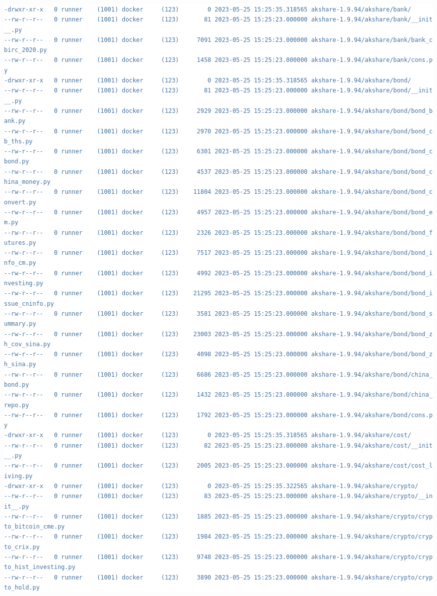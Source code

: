 ```diff
-drwxr-xr-x   0 runner    (1001) docker     (123)        0 2023-05-25 15:25:35.318565 akshare-1.9.94/akshare/bank/
--rw-r--r--   0 runner    (1001) docker     (123)       81 2023-05-25 15:25:23.000000 akshare-1.9.94/akshare/bank/__init__.py
--rw-r--r--   0 runner    (1001) docker     (123)     7091 2023-05-25 15:25:23.000000 akshare-1.9.94/akshare/bank/bank_cbirc_2020.py
--rw-r--r--   0 runner    (1001) docker     (123)     1458 2023-05-25 15:25:23.000000 akshare-1.9.94/akshare/bank/cons.py
-drwxr-xr-x   0 runner    (1001) docker     (123)        0 2023-05-25 15:25:35.318565 akshare-1.9.94/akshare/bond/
--rw-r--r--   0 runner    (1001) docker     (123)       81 2023-05-25 15:25:23.000000 akshare-1.9.94/akshare/bond/__init__.py
--rw-r--r--   0 runner    (1001) docker     (123)     2929 2023-05-25 15:25:23.000000 akshare-1.9.94/akshare/bond/bond_bank.py
--rw-r--r--   0 runner    (1001) docker     (123)     2970 2023-05-25 15:25:23.000000 akshare-1.9.94/akshare/bond/bond_cb_ths.py
--rw-r--r--   0 runner    (1001) docker     (123)     6301 2023-05-25 15:25:23.000000 akshare-1.9.94/akshare/bond/bond_cbond.py
--rw-r--r--   0 runner    (1001) docker     (123)     4537 2023-05-25 15:25:23.000000 akshare-1.9.94/akshare/bond/bond_china_money.py
--rw-r--r--   0 runner    (1001) docker     (123)    11804 2023-05-25 15:25:23.000000 akshare-1.9.94/akshare/bond/bond_convert.py
--rw-r--r--   0 runner    (1001) docker     (123)     4957 2023-05-25 15:25:23.000000 akshare-1.9.94/akshare/bond/bond_em.py
--rw-r--r--   0 runner    (1001) docker     (123)     2326 2023-05-25 15:25:23.000000 akshare-1.9.94/akshare/bond/bond_futures.py
--rw-r--r--   0 runner    (1001) docker     (123)     7517 2023-05-25 15:25:23.000000 akshare-1.9.94/akshare/bond/bond_info_cm.py
--rw-r--r--   0 runner    (1001) docker     (123)     4992 2023-05-25 15:25:23.000000 akshare-1.9.94/akshare/bond/bond_investing.py
--rw-r--r--   0 runner    (1001) docker     (123)    21295 2023-05-25 15:25:23.000000 akshare-1.9.94/akshare/bond/bond_issue_cninfo.py
--rw-r--r--   0 runner    (1001) docker     (123)     3581 2023-05-25 15:25:23.000000 akshare-1.9.94/akshare/bond/bond_summary.py
--rw-r--r--   0 runner    (1001) docker     (123)    23003 2023-05-25 15:25:23.000000 akshare-1.9.94/akshare/bond/bond_zh_cov_sina.py
--rw-r--r--   0 runner    (1001) docker     (123)     4098 2023-05-25 15:25:23.000000 akshare-1.9.94/akshare/bond/bond_zh_sina.py
--rw-r--r--   0 runner    (1001) docker     (123)     6686 2023-05-25 15:25:23.000000 akshare-1.9.94/akshare/bond/china_bond.py
--rw-r--r--   0 runner    (1001) docker     (123)     1432 2023-05-25 15:25:23.000000 akshare-1.9.94/akshare/bond/china_repo.py
--rw-r--r--   0 runner    (1001) docker     (123)     1792 2023-05-25 15:25:23.000000 akshare-1.9.94/akshare/bond/cons.py
-drwxr-xr-x   0 runner    (1001) docker     (123)        0 2023-05-25 15:25:35.318565 akshare-1.9.94/akshare/cost/
--rw-r--r--   0 runner    (1001) docker     (123)       82 2023-05-25 15:25:23.000000 akshare-1.9.94/akshare/cost/__init__.py
--rw-r--r--   0 runner    (1001) docker     (123)     2005 2023-05-25 15:25:23.000000 akshare-1.9.94/akshare/cost/cost_living.py
-drwxr-xr-x   0 runner    (1001) docker     (123)        0 2023-05-25 15:25:35.322565 akshare-1.9.94/akshare/crypto/
--rw-r--r--   0 runner    (1001) docker     (123)       83 2023-05-25 15:25:23.000000 akshare-1.9.94/akshare/crypto/__init__.py
--rw-r--r--   0 runner    (1001) docker     (123)     1885 2023-05-25 15:25:23.000000 akshare-1.9.94/akshare/crypto/crypto_bitcoin_cme.py
--rw-r--r--   0 runner    (1001) docker     (123)     1984 2023-05-25 15:25:23.000000 akshare-1.9.94/akshare/crypto/crypto_crix.py
--rw-r--r--   0 runner    (1001) docker     (123)     9748 2023-05-25 15:25:23.000000 akshare-1.9.94/akshare/crypto/crypto_hist_investing.py
--rw-r--r--   0 runner    (1001) docker     (123)     3890 2023-05-25 15:25:23.000000 akshare-1.9.94/akshare/crypto/crypto_hold.py
```